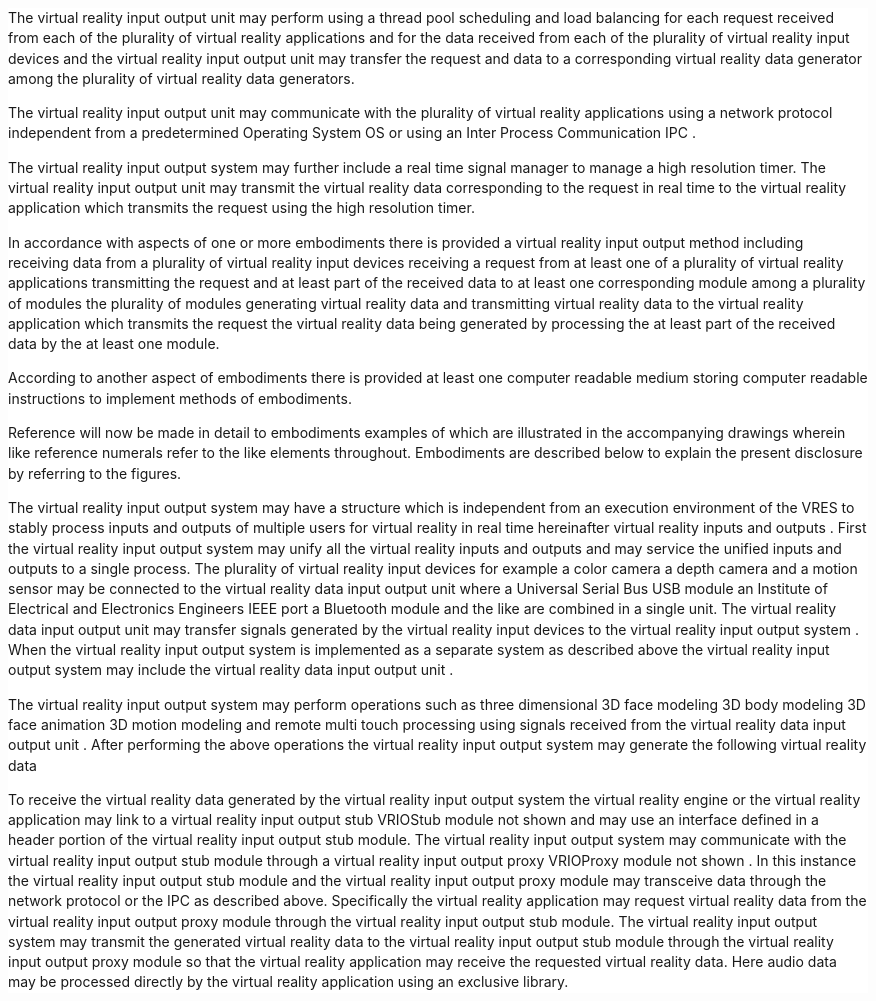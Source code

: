 The virtual reality input output unit may perform using a thread pool scheduling and load balancing for each request received from each of the plurality of virtual reality applications and for the data received from each of the plurality of virtual reality input devices and the virtual reality input output unit may transfer the request and data to a corresponding virtual reality data generator among the plurality of virtual reality data generators.

The virtual reality input output unit may communicate with the plurality of virtual reality applications using a network protocol independent from a predetermined Operating System OS or using an Inter Process Communication IPC .

The virtual reality input output system may further include a real time signal manager to manage a high resolution timer. The virtual reality input output unit may transmit the virtual reality data corresponding to the request in real time to the virtual reality application which transmits the request using the high resolution timer.

In accordance with aspects of one or more embodiments there is provided a virtual reality input output method including receiving data from a plurality of virtual reality input devices receiving a request from at least one of a plurality of virtual reality applications transmitting the request and at least part of the received data to at least one corresponding module among a plurality of modules the plurality of modules generating virtual reality data and transmitting virtual reality data to the virtual reality application which transmits the request the virtual reality data being generated by processing the at least part of the received data by the at least one module.

According to another aspect of embodiments there is provided at least one computer readable medium storing computer readable instructions to implement methods of embodiments.

Reference will now be made in detail to embodiments examples of which are illustrated in the accompanying drawings wherein like reference numerals refer to the like elements throughout. Embodiments are described below to explain the present disclosure by referring to the figures.

The virtual reality input output system may have a structure which is independent from an execution environment of the VRES to stably process inputs and outputs of multiple users for virtual reality in real time hereinafter virtual reality inputs and outputs . First the virtual reality input output system may unify all the virtual reality inputs and outputs and may service the unified inputs and outputs to a single process. The plurality of virtual reality input devices for example a color camera a depth camera and a motion sensor may be connected to the virtual reality data input output unit where a Universal Serial Bus USB module an Institute of Electrical and Electronics Engineers IEEE port a Bluetooth module and the like are combined in a single unit. The virtual reality data input output unit may transfer signals generated by the virtual reality input devices to the virtual reality input output system . When the virtual reality input output system is implemented as a separate system as described above the virtual reality input output system may include the virtual reality data input output unit .

The virtual reality input output system may perform operations such as three dimensional 3D face modeling 3D body modeling 3D face animation 3D motion modeling and remote multi touch processing using signals received from the virtual reality data input output unit . After performing the above operations the virtual reality input output system may generate the following virtual reality data 

To receive the virtual reality data generated by the virtual reality input output system the virtual reality engine or the virtual reality application may link to a virtual reality input output stub VRIOStub module not shown and may use an interface defined in a header portion of the virtual reality input output stub module. The virtual reality input output system may communicate with the virtual reality input output stub module through a virtual reality input output proxy VRIOProxy module not shown . In this instance the virtual reality input output stub module and the virtual reality input output proxy module may transceive data through the network protocol or the IPC as described above. Specifically the virtual reality application may request virtual reality data from the virtual reality input output proxy module through the virtual reality input output stub module. The virtual reality input output system may transmit the generated virtual reality data to the virtual reality input output stub module through the virtual reality input output proxy module so that the virtual reality application may receive the requested virtual reality data. Here audio data may be processed directly by the virtual reality application using an exclusive library.
